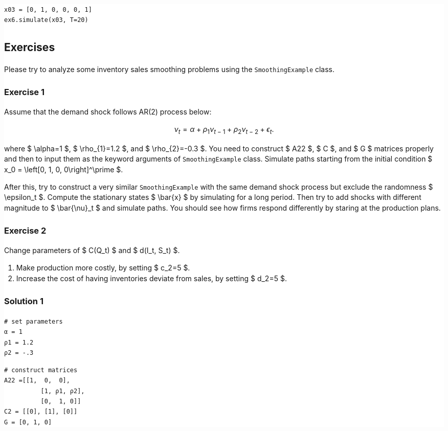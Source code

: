 ```python3 hide-output=false
x03 = [0, 1, 0, 0, 0, 1]
ex6.simulate(x03, T=20)
```

## Exercises

Please try to analyze some inventory sales smoothing problems using the
`SmoothingExample` class.


### Exercise 1

Assume that the demand shock follows AR(2) process below:

$$
\nu_{t}=\alpha+\rho_{1}\nu_{t-1}+\rho_{2}\nu_{t-2}+\epsilon_{t}.
$$

where $ \alpha=1 $, $ \rho_{1}=1.2 $, and $ \rho_{2}=-0.3 $.
You need to construct $ A22 $, $ C $, and $ G $ matrices
properly and then to input them as the keyword arguments of
`SmoothingExample` class. Simulate paths starting from the initial
condition $ x_0 = \left[0, 1, 0, 0\right]^\prime $.

After this, try to construct a very similar `SmoothingExample` with
the same demand shock process but exclude the randomness
$ \epsilon_t $. Compute the stationary states $ \bar{x} $ by
simulating for a long period. Then try to add shocks with different
magnitude to $ \bar{\nu}_t $ and simulate paths. You should see how
firms respond differently by staring at the production plans.


### Exercise 2

Change parameters of $ C(Q_t) $ and $ d(I_t, S_t) $.

1. Make production more costly, by setting $ c_2=5 $.  
1. Increase the cost of having inventories deviate from sales, by
  setting $ d_2=5 $.  


### Solution 1

```python3 hide-output=false
# set parameters
α = 1
ρ1 = 1.2
ρ2 = -.3
```

```python3 hide-output=false
# construct matrices
A22 =[[1,  0,  0],
          [1, ρ1, ρ2],
          [0,  1, 0]]
C2 = [[0], [1], [0]]
G = [0, 1, 0]
```
